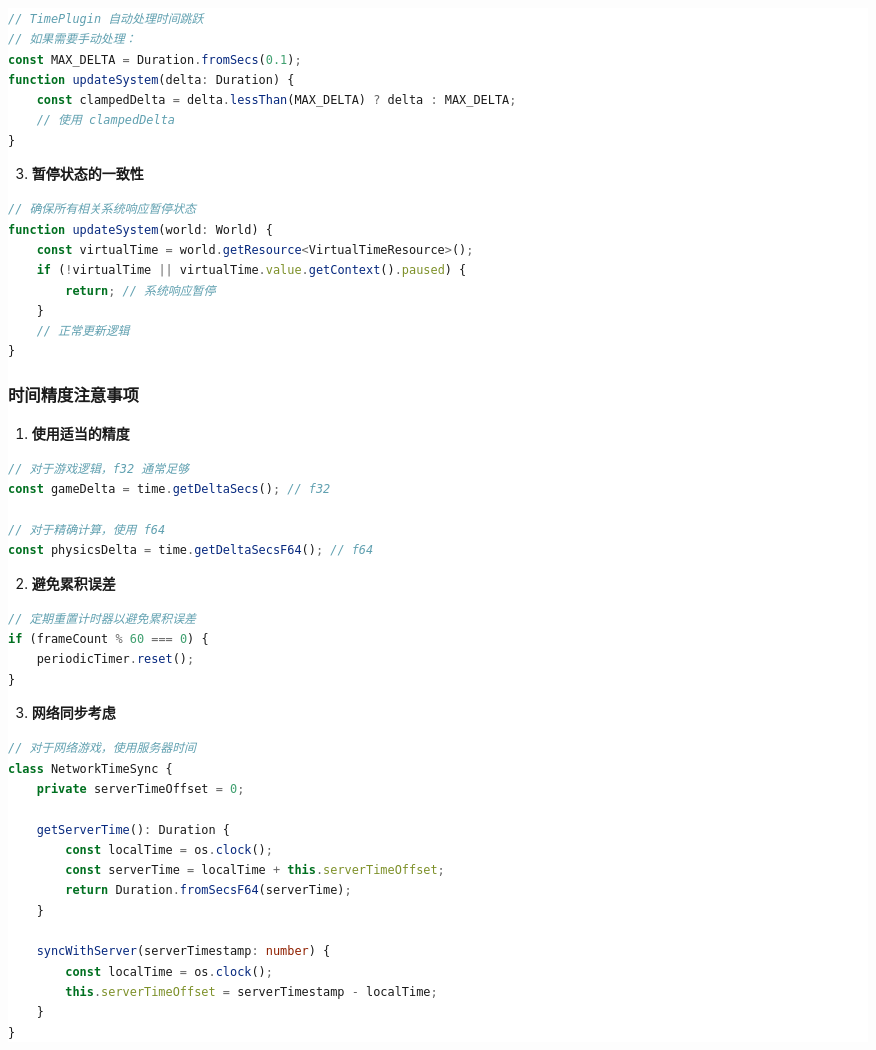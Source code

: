 ```typescript
// TimePlugin 自动处理时间跳跃
// 如果需要手动处理：
const MAX_DELTA = Duration.fromSecs(0.1);
function updateSystem(delta: Duration) {
    const clampedDelta = delta.lessThan(MAX_DELTA) ? delta : MAX_DELTA;
    // 使用 clampedDelta
}
```

3. **暂停状态的一致性**

```typescript
// 确保所有相关系统响应暂停状态
function updateSystem(world: World) {
    const virtualTime = world.getResource<VirtualTimeResource>();
    if (!virtualTime || virtualTime.value.getContext().paused) {
        return; // 系统响应暂停
    }
    // 正常更新逻辑
}
```

### 时间精度注意事项

1. **使用适当的精度**

```typescript
// 对于游戏逻辑，f32 通常足够
const gameDelta = time.getDeltaSecs(); // f32

// 对于精确计算，使用 f64
const physicsDelta = time.getDeltaSecsF64(); // f64
```

2. **避免累积误差**

```typescript
// 定期重置计时器以避免累积误差
if (frameCount % 60 === 0) {
    periodicTimer.reset();
}
```

3. **网络同步考虑**

```typescript
// 对于网络游戏，使用服务器时间
class NetworkTimeSync {
    private serverTimeOffset = 0;

    getServerTime(): Duration {
        const localTime = os.clock();
        const serverTime = localTime + this.serverTimeOffset;
        return Duration.fromSecsF64(serverTime);
    }

    syncWithServer(serverTimestamp: number) {
        const localTime = os.clock();
        this.serverTimeOffset = serverTimestamp - localTime;
    }
}
```
